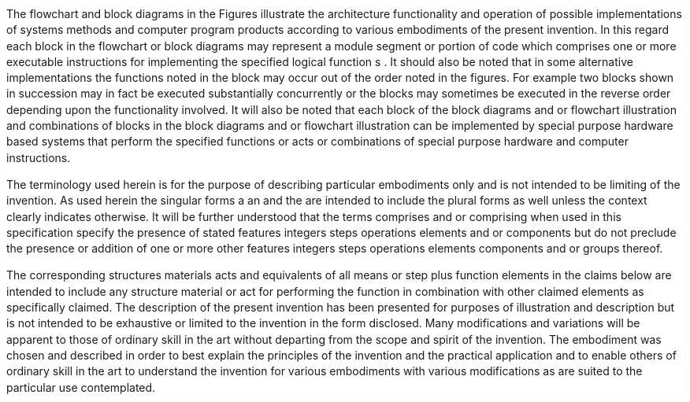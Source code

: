 The flowchart and block diagrams in the Figures illustrate the architecture functionality and operation of possible implementations of systems methods and computer program products according to various embodiments of the present invention. In this regard each block in the flowchart or block diagrams may represent a module segment or portion of code which comprises one or more executable instructions for implementing the specified logical function s . It should also be noted that in some alternative implementations the functions noted in the block may occur out of the order noted in the figures. For example two blocks shown in succession may in fact be executed substantially concurrently or the blocks may sometimes be executed in the reverse order depending upon the functionality involved. It will also be noted that each block of the block diagrams and or flowchart illustration and combinations of blocks in the block diagrams and or flowchart illustration can be implemented by special purpose hardware based systems that perform the specified functions or acts or combinations of special purpose hardware and computer instructions.

The terminology used herein is for the purpose of describing particular embodiments only and is not intended to be limiting of the invention. As used herein the singular forms a an and the are intended to include the plural forms as well unless the context clearly indicates otherwise. It will be further understood that the terms comprises and or comprising when used in this specification specify the presence of stated features integers steps operations elements and or components but do not preclude the presence or addition of one or more other features integers steps operations elements components and or groups thereof.

The corresponding structures materials acts and equivalents of all means or step plus function elements in the claims below are intended to include any structure material or act for performing the function in combination with other claimed elements as specifically claimed. The description of the present invention has been presented for purposes of illustration and description but is not intended to be exhaustive or limited to the invention in the form disclosed. Many modifications and variations will be apparent to those of ordinary skill in the art without departing from the scope and spirit of the invention. The embodiment was chosen and described in order to best explain the principles of the invention and the practical application and to enable others of ordinary skill in the art to understand the invention for various embodiments with various modifications as are suited to the particular use contemplated.


